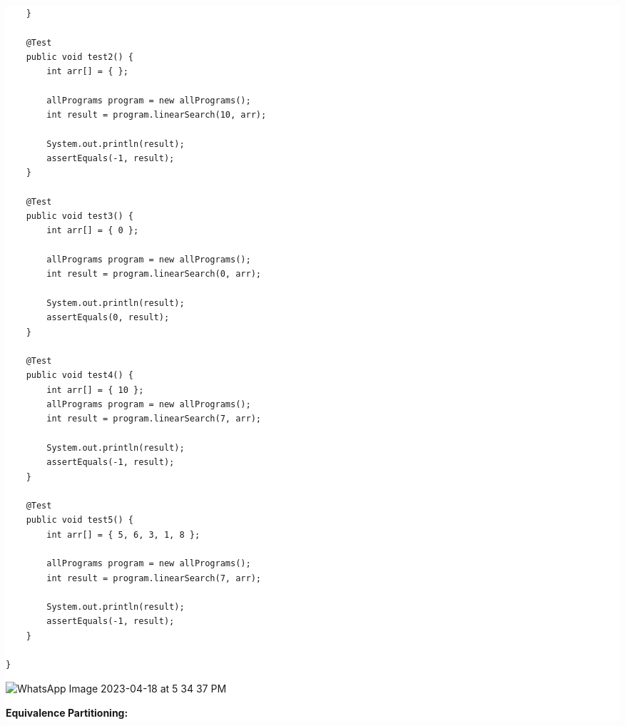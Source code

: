 ```
	}
	
	@Test
	public void test2() {
		int arr[] = { };
		
		allPrograms program = new allPrograms();
		int result = program.linearSearch(10, arr);
		
		System.out.println(result);
		assertEquals(-1, result);
	}
	
	@Test
	public void test3() {
		int arr[] = { 0 };
		
		allPrograms program = new allPrograms();
		int result = program.linearSearch(0, arr);
		
		System.out.println(result);
		assertEquals(0, result);
	}
	
	@Test
	public void test4() {
		int arr[] = { 10 };
		allPrograms program = new allPrograms();
		int result = program.linearSearch(7, arr);
		
		System.out.println(result);
		assertEquals(-1, result);
	}
	
	@Test
	public void test5() {
		int arr[] = { 5, 6, 3, 1, 8 };
		
		allPrograms program = new allPrograms();
		int result = program.linearSearch(7, arr);
		
		System.out.println(result);
		assertEquals(-1, result);
	}

}
```
 
![WhatsApp Image 2023-04-18 at 5 34 37 PM](https://user-images.githubusercontent.com/124347145/232777529-80d20cfc-991f-4074-80dc-07985c45afe1.jpeg)

**Equivalence Partitioning:**
